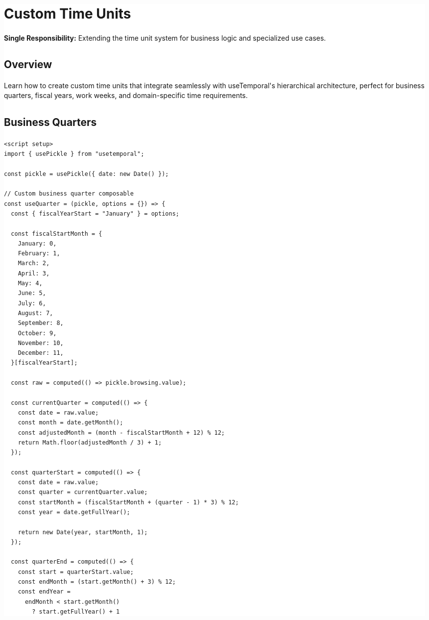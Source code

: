 # Custom Time Units

**Single Responsibility:** Extending the time unit system for business logic and specialized use cases.

## Overview

Learn how to create custom time units that integrate seamlessly with useTemporal's hierarchical architecture, perfect for business quarters, fiscal years, work weeks, and domain-specific time requirements.

## Business Quarters

```vue
<script setup>
import { usePickle } from "usetemporal";

const pickle = usePickle({ date: new Date() });

// Custom business quarter composable
const useQuarter = (pickle, options = {}) => {
  const { fiscalYearStart = "January" } = options;

  const fiscalStartMonth = {
    January: 0,
    February: 1,
    March: 2,
    April: 3,
    May: 4,
    June: 5,
    July: 6,
    August: 7,
    September: 8,
    October: 9,
    November: 10,
    December: 11,
  }[fiscalYearStart];

  const raw = computed(() => pickle.browsing.value);

  const currentQuarter = computed(() => {
    const date = raw.value;
    const month = date.getMonth();
    const adjustedMonth = (month - fiscalStartMonth + 12) % 12;
    return Math.floor(adjustedMonth / 3) + 1;
  });

  const quarterStart = computed(() => {
    const date = raw.value;
    const quarter = currentQuarter.value;
    const startMonth = (fiscalStartMonth + (quarter - 1) * 3) % 12;
    const year = date.getFullYear();

    return new Date(year, startMonth, 1);
  });

  const quarterEnd = computed(() => {
    const start = quarterStart.value;
    const endMonth = (start.getMonth() + 3) % 12;
    const endYear =
      endMonth < start.getMonth()
        ? start.getFullYear() + 1
```
